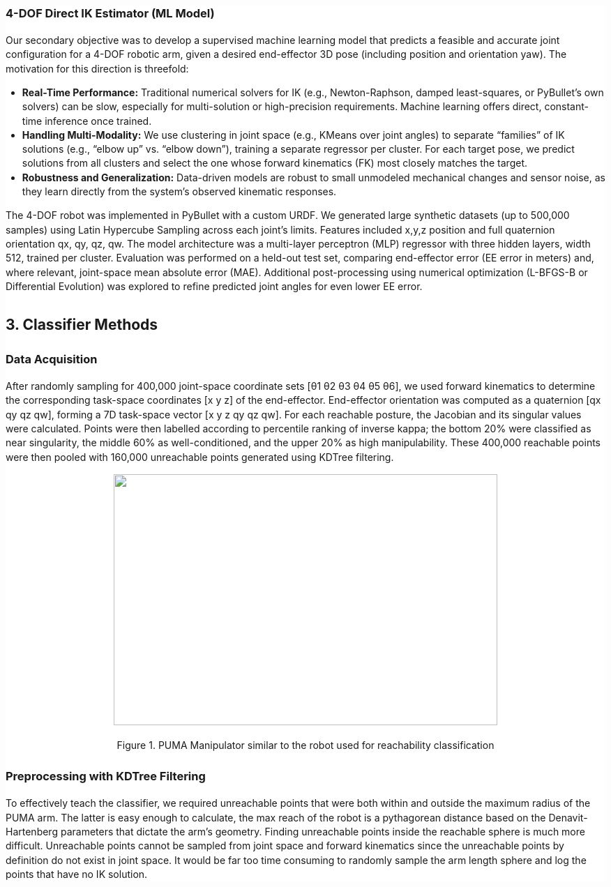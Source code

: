 ### 4-DOF Direct IK Estimator (ML Model)
Our secondary objective was to develop a supervised machine learning model that predicts a feasible and accurate joint configuration for a 4-DOF robotic arm, given a desired end-effector 3D pose (including position and orientation yaw). The motivation for this direction is threefold:  
- **Real-Time Performance:** Traditional numerical solvers for IK (e.g., Newton-Raphson, damped least-squares, or PyBullet’s own solvers) can be slow, especially for multi-solution or high-precision requirements. Machine learning offers direct, constant-time inference once trained.  
- **Handling Multi-Modality:** We use clustering in joint space (e.g., KMeans over joint angles) to separate “families” of IK solutions (e.g., “elbow up” vs. “elbow down”), training a separate regressor per cluster. For each target pose, we predict solutions from all clusters and select the one whose forward kinematics (FK) most closely matches the target.  
- **Robustness and Generalization:** Data-driven models are robust to small unmodeled mechanical changes and sensor noise, as they learn directly from the system’s observed kinematic responses.  

The 4-DOF robot was implemented in PyBullet with a custom URDF. We generated large synthetic datasets (up to 500,000 samples) using Latin Hypercube Sampling across each joint’s limits. Features included x,y,z position and full quaternion orientation qx, qy, qz, qw. The model architecture was a multi-layer perceptron (MLP) regressor with three hidden layers, width 512, trained per cluster. Evaluation was performed on a held-out test set, comparing end-effector error (EE error in meters) and, where relevant, joint-space mean absolute error (MAE). Additional post-processing using numerical optimization (L-BFGS-B or Differential Evolution) was explored to refine predicted joint angles for even lower EE error.

## 3. Classifier Methods  
### Data Acquisition 
After randomly sampling for 400,000 joint-space coordinate sets [θ1 θ2 θ3 θ4 θ5 θ6], we used forward kinematics to determine the corresponding task-space coordinates [x y z] of the end-effector. End-effector orientation was computed as a quaternion [qx qy qz qw], forming a 7D task-space vector [x y z qy qz qw]. For each reachable posture, the Jacobian and its singular values were calculated. Points were then labelled according to percentile ranking of inverse kappa; the bottom 20% were classified as near singularity, the middle 60% as well-conditioned, and the upper 20% as high manipulability. These 400,000 reachable points were then pooled with 160,000 unreachable points generated using KDTree filtering.

<p align="center">
  <img width="550" height="360" src="https://github.gatech.edu/user-attachments/assets/ef165a1a-a5da-48fd-a93c-ef99db13e0f9">
</p>
<p align="center">
  Figure 1. PUMA Manipulator similar to the robot used for reachability classification  
</p>

### Preprocessing with KDTree Filtering
To effectively teach the classifier, we required unreachable points that were both within and outside the maximum radius of the PUMA arm. The latter is easy enough to calculate, the max reach of the robot is a pythagorean distance based on the Denavit-Hartenberg parameters that dictate the arm’s geometry. 
Finding unreachable points inside the reachable sphere is much more difficult. Unreachable points cannot be sampled from joint space and forward kinematics since the unreachable points by definition do not exist in joint space. It would be far too time consuming to randomly sample the arm length sphere and log the points that have no IK solution. 
